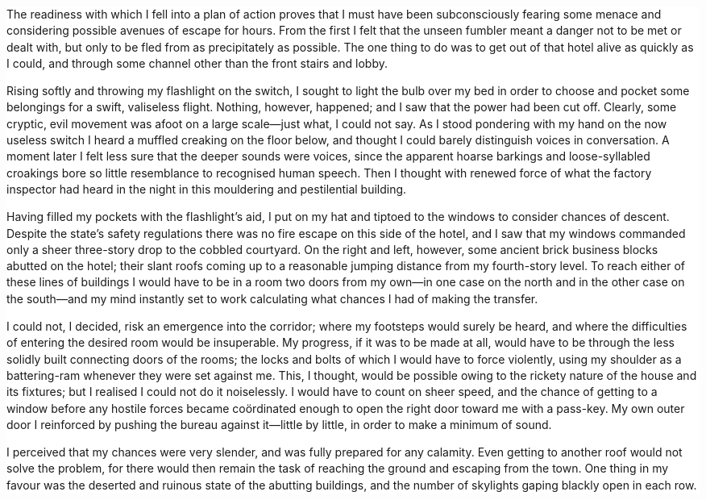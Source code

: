 The readiness with which I fell into a plan
of action proves that I must have been subconsciously fearing some
menace and considering possible avenues of escape for hours. From the
first I felt that the unseen fumbler meant a danger not to be met or
dealt with, but only to be fled from as precipitately as possible. The
one thing to do was to get out of that hotel alive as quickly as I
could, and through some channel other than the front stairs and lobby.

Rising softly and throwing my flashlight on
the switch, I sought to light the bulb over my bed in order to choose
and pocket some belongings for a swift, valiseless flight. Nothing,
however, happened; and I saw that the power had been cut off. Clearly,
some cryptic, evil movement was afoot on a large scale—just what, I
could not say. As I stood pondering with my hand on the now useless
switch I heard a muffled creaking on the floor below, and thought I
could barely distinguish voices in conversation. A moment later I felt
less sure that the deeper sounds were voices, since the apparent hoarse
barkings and loose-syllabled croakings bore so little resemblance to
recognised human speech. Then I thought with renewed force of what the
factory inspector had heard in the night in this mouldering and
pestilential building.

Having filled my pockets with the
flashlight’s aid, I put on my hat and tiptoed to the windows to consider
chances of descent. Despite the state’s safety regulations there was no
fire escape on this side of the hotel, and I saw that my windows
commanded only a sheer three-story drop to the cobbled courtyard. On the
right and left, however, some ancient brick business blocks abutted on
the hotel; their slant roofs coming up to a reasonable jumping distance
from my fourth-story level. To reach either of these lines of buildings
I would have to be in a room two doors from my own—in one case on the
north and in the other case on the south—and my mind instantly set to
work calculating what chances I had of making the transfer.

I could not, I decided, risk an emergence
into the corridor; where my footsteps would surely be heard, and where
the difficulties of entering the desired room would be insuperable. My
progress, if it was to be made at all, would have to be through the less
solidly built connecting doors of the rooms; the locks and bolts of
which I would have to force violently, using my shoulder as a
battering-ram whenever they were set against me. This, I thought, would
be possible owing to the rickety nature of the house and its fixtures;
but I realised I could not do it noiselessly. I would have to count on
sheer speed, and the chance of getting to a window before any hostile
forces became coördinated enough to open the right door toward me with a
pass-key. My own outer door I reinforced by pushing the bureau against
it—little by little, in order to make a minimum of sound.

I perceived that my chances were very
slender, and was fully prepared for any calamity. Even getting to
another roof would not solve the problem, for there would then remain
the task of reaching the ground and escaping from the town. One thing in
my favour was the deserted and ruinous state of the abutting buildings,
and the number of skylights gaping blackly open in each row.
